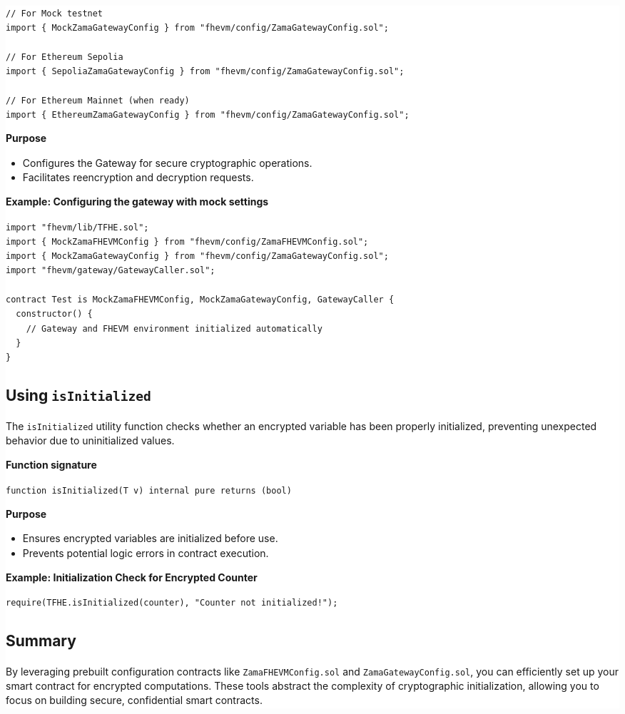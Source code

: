 ```solidity
// For Mock testnet
import { MockZamaGatewayConfig } from "fhevm/config/ZamaGatewayConfig.sol";

// For Ethereum Sepolia
import { SepoliaZamaGatewayConfig } from "fhevm/config/ZamaGatewayConfig.sol";

// For Ethereum Mainnet (when ready)
import { EthereumZamaGatewayConfig } from "fhevm/config/ZamaGatewayConfig.sol";
```

**Purpose**

- Configures the Gateway for secure cryptographic operations.
- Facilitates reencryption and decryption requests.

**Example: Configuring the gateway with mock settings**

```solidity
import "fhevm/lib/TFHE.sol";
import { MockZamaFHEVMConfig } from "fhevm/config/ZamaFHEVMConfig.sol";
import { MockZamaGatewayConfig } from "fhevm/config/ZamaGatewayConfig.sol";
import "fhevm/gateway/GatewayCaller.sol";

contract Test is MockZamaFHEVMConfig, MockZamaGatewayConfig, GatewayCaller {
  constructor() {
    // Gateway and FHEVM environment initialized automatically
  }
}
```

## Using `isInitialized`

The `isInitialized` utility function checks whether an encrypted variable has been properly initialized, preventing unexpected behavior due to uninitialized values.

**Function signature**

```solidity
function isInitialized(T v) internal pure returns (bool)
```

**Purpose**

- Ensures encrypted variables are initialized before use.
- Prevents potential logic errors in contract execution.

**Example: Initialization Check for Encrypted Counter**

```solidity
require(TFHE.isInitialized(counter), "Counter not initialized!");
```

## Summary

By leveraging prebuilt configuration contracts like `ZamaFHEVMConfig.sol` and `ZamaGatewayConfig.sol`, you can efficiently set up your smart contract for encrypted computations. These tools abstract the complexity of cryptographic initialization, allowing you to focus on building secure, confidential smart contracts.
